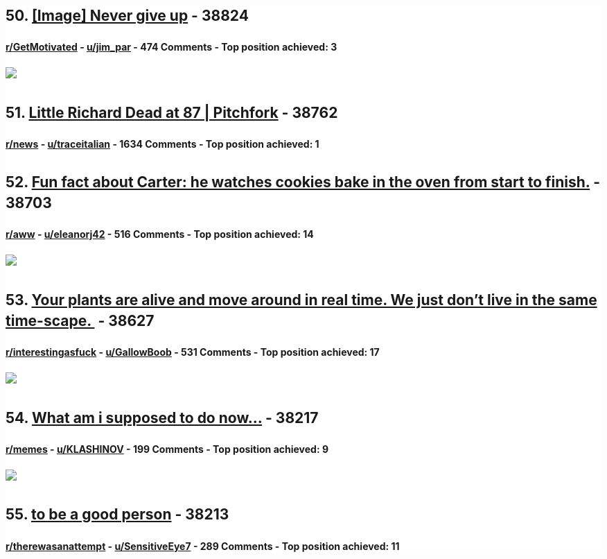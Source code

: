 ## 50. [[Image] Never give up](http://reddit.com/r/GetMotivated/comments/gggh3h/image_never_give_up/) - 38824
#### [r/GetMotivated](http://reddit.com/r/GetMotivated) - [u/jim_par](http://reddit.com/u/jim_par) - 474 Comments - Top position achieved: 3

<a href="https://i.redd.it/vgasnyyg3rx41.jpg"><img src="https://a.thumbs.redditmedia.com/kJiZhE9BV26TbGuEdJuy0ecA94VImDM7Oyekew29nl4.jpg"></img></a>

## 51. [Little Richard Dead at 87 | Pitchfork](http://reddit.com/r/news/comments/ggfpgj/little_richard_dead_at_87_pitchfork/) - 38762
#### [r/news](http://reddit.com/r/news) - [u/traceitalian](http://reddit.com/u/traceitalian) - 1634 Comments - Top position achieved: 1

## 52. [Fun fact about Carter: he watches cookies bake in the oven from start to finish.](http://reddit.com/r/aww/comments/ggl7qi/fun_fact_about_carter_he_watches_cookies_bake_in/) - 38703
#### [r/aww](http://reddit.com/r/aww) - [u/eleanorj42](http://reddit.com/u/eleanorj42) - 516 Comments - Top position achieved: 14

<a href="https://v.redd.it/ahqhx6qzcsx41"><img src="https://b.thumbs.redditmedia.com/yRjg1ED3oHUdEm06sjNWZkU3xA2fzOM1gWFHrf7djjI.jpg"></img></a>

## 53. [‪Your plants are alive and move around in real time. We just don’t live in the same time-scape. ‬](http://reddit.com/r/interestingasfuck/comments/gggcl7/your_plants_are_alive_and_move_around_in_real/) - 38627
#### [r/interestingasfuck](http://reddit.com/r/interestingasfuck) - [u/GallowBoob](http://reddit.com/u/GallowBoob) - 531 Comments - Top position achieved: 17

<a href="https://gfycat.com/powerlessveneratedazurevase"><img src="https://b.thumbs.redditmedia.com/b3vZUiyqrmBv6JPiVsmwIF6SFSK3zPPSNT0E6wifc1E.jpg"></img></a>

## 54. [What am i supposed to do now...](http://reddit.com/r/memes/comments/gga09p/what_am_i_supposed_to_do_now/) - 38217
#### [r/memes](http://reddit.com/r/memes) - [u/KLASHINOV](http://reddit.com/u/KLASHINOV) - 199 Comments - Top position achieved: 9

<a href="https://i.redd.it/73ecl8qijox41.jpg"><img src="https://a.thumbs.redditmedia.com/d8svBmlVLTBjS5ujUPyg0GNSZJgqO7WsDu0T90VEW68.jpg"></img></a>

## 55. [to be a good person](http://reddit.com/r/therewasanattempt/comments/gggj7p/to_be_a_good_person/) - 38213
#### [r/therewasanattempt](http://reddit.com/r/therewasanattempt) - [u/SensitiveEye7](http://reddit.com/u/SensitiveEye7) - 289 Comments - Top position achieved: 11
